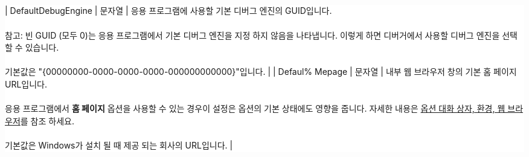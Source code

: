 |       DefaultDebugEngine        | 문자열 |                                                                                                                                                                                                                                                                                                                                                                                                                                                                                                                                                                                                                                                                                                                                                                                                                                                                                                                                                    응용 프로그램에 사용할 기본 디버그 엔진의 GUID입니다.<br /><br /> 참고: 빈 GUID (모두 0)는 응용 프로그램에서 기본 디버그 엔진을 지정 하지 않음을 나타냅니다. 이렇게 하면 디버거에서 사용할 디버그 엔진을 선택할 수 있습니다.<br /><br /> 기본값은 "{00000000-0000-0000-0000-000000000000}"입니다.                                                                                                                                                                                                                                                                                                                                                                                                                                                                                                                                                                                                                                                                                                                                                                                                                                                                                                                                                     |
|         Defaul% Mepage         | 문자열 |                                                                                                                                                                                                                                                                                                                                                                                                                                                                                                                                                                                                                                                                                                                                                                                                                                                                                           내부 웹 브라우저 창의 기본 홈 페이지 URL입니다.<br /><br /> 응용 프로그램에서 **홈 페이지** 옵션을 사용할 수 있는 경우이 설정은 옵션의 기본 상태에도 영향을 줍니다. 자세한 내용은 [옵션 대화 상자, 환경, 웹 브라우저](../ide/reference/web-browser-environment-options-dialog-box.md)를 참조 하세요.<br /><br /> 기본값은 Windows가 설치 될 때 제공 되는 회사의 URL입니다.                                                                                                                                                                                                                                                                                                                                                                                                                                                                                                                                                                                                                                                                                                                                                                                                                                                                                            |